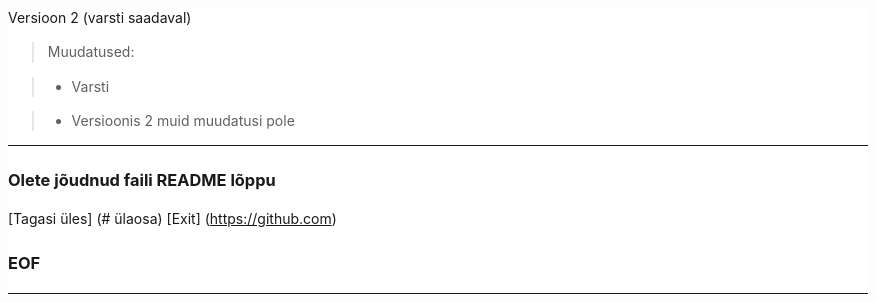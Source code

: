 Versioon 2 (varsti saadaval)

> Muudatused:

> * Varsti

> * Versioonis 2 muid muudatusi pole

***

### Olete jõudnud faili README lõppu

[Tagasi üles] (# ülaosa) [Exit] (https://github.com)

### EOF

***

